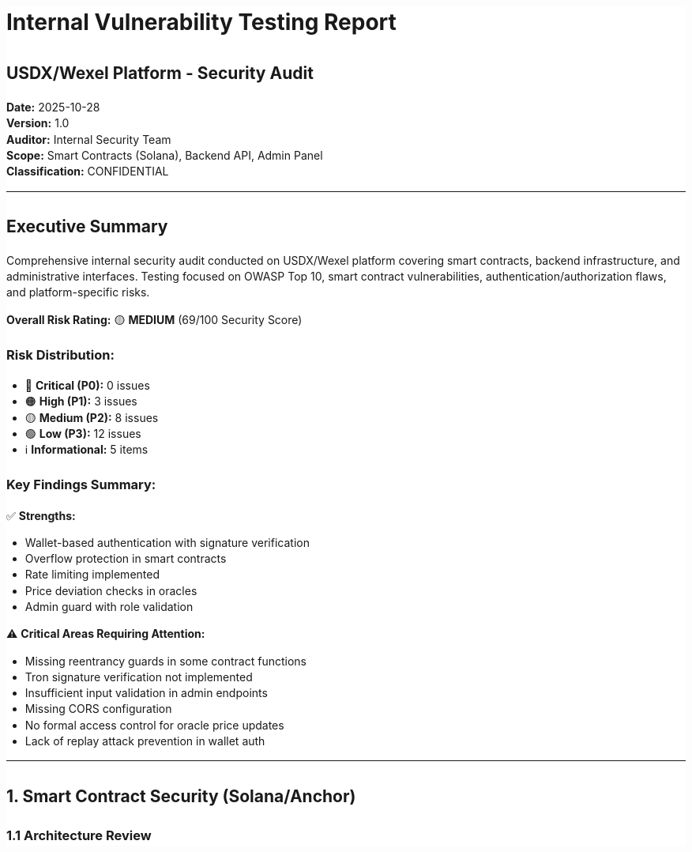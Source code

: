 # Internal Vulnerability Testing Report

## USDX/Wexel Platform - Security Audit

**Date:** 2025-10-28  
**Version:** 1.0  
**Auditor:** Internal Security Team  
**Scope:** Smart Contracts (Solana), Backend API, Admin Panel  
**Classification:** CONFIDENTIAL

---

## Executive Summary

Comprehensive internal security audit conducted on USDX/Wexel platform covering smart contracts, backend infrastructure, and administrative interfaces. Testing focused on OWASP Top 10, smart contract vulnerabilities, authentication/authorization flaws, and platform-specific risks.

**Overall Risk Rating:** 🟡 **MEDIUM** (69/100 Security Score)

### Risk Distribution:

- 🔴 **Critical (P0):** 0 issues
- 🟠 **High (P1):** 3 issues
- 🟡 **Medium (P2):** 8 issues
- 🟢 **Low (P3):** 12 issues
- ℹ️ **Informational:** 5 items

### Key Findings Summary:

✅ **Strengths:**

- Wallet-based authentication with signature verification
- Overflow protection in smart contracts
- Rate limiting implemented
- Price deviation checks in oracles
- Admin guard with role validation

⚠️ **Critical Areas Requiring Attention:**

- Missing reentrancy guards in some contract functions
- Tron signature verification not implemented
- Insufficient input validation in admin endpoints
- Missing CORS configuration
- No formal access control for oracle price updates
- Lack of replay attack prevention in wallet auth

---

## 1. Smart Contract Security (Solana/Anchor)

### 1.1 Architecture Review
